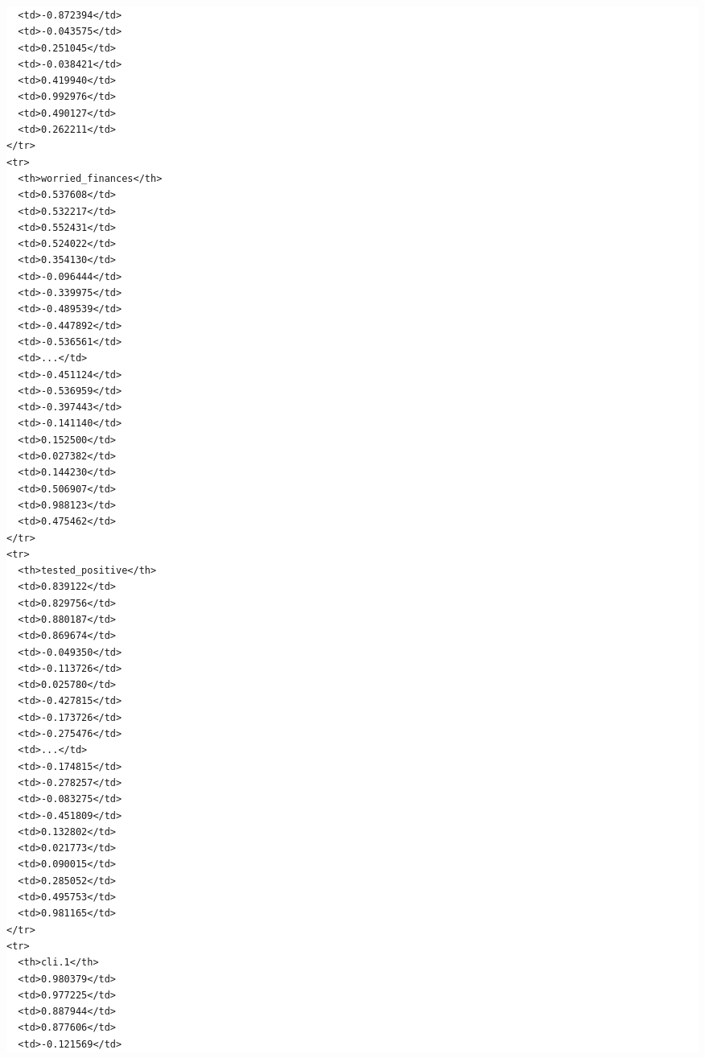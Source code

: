       <td>-0.872394</td>
      <td>-0.043575</td>
      <td>0.251045</td>
      <td>-0.038421</td>
      <td>0.419940</td>
      <td>0.992976</td>
      <td>0.490127</td>
      <td>0.262211</td>
    </tr>
    <tr>
      <th>worried_finances</th>
      <td>0.537608</td>
      <td>0.532217</td>
      <td>0.552431</td>
      <td>0.524022</td>
      <td>0.354130</td>
      <td>-0.096444</td>
      <td>-0.339975</td>
      <td>-0.489539</td>
      <td>-0.447892</td>
      <td>-0.536561</td>
      <td>...</td>
      <td>-0.451124</td>
      <td>-0.536959</td>
      <td>-0.397443</td>
      <td>-0.141140</td>
      <td>0.152500</td>
      <td>0.027382</td>
      <td>0.144230</td>
      <td>0.506907</td>
      <td>0.988123</td>
      <td>0.475462</td>
    </tr>
    <tr>
      <th>tested_positive</th>
      <td>0.839122</td>
      <td>0.829756</td>
      <td>0.880187</td>
      <td>0.869674</td>
      <td>-0.049350</td>
      <td>-0.113726</td>
      <td>0.025780</td>
      <td>-0.427815</td>
      <td>-0.173726</td>
      <td>-0.275476</td>
      <td>...</td>
      <td>-0.174815</td>
      <td>-0.278257</td>
      <td>-0.083275</td>
      <td>-0.451809</td>
      <td>0.132802</td>
      <td>0.021773</td>
      <td>0.090015</td>
      <td>0.285052</td>
      <td>0.495753</td>
      <td>0.981165</td>
    </tr>
    <tr>
      <th>cli.1</th>
      <td>0.980379</td>
      <td>0.977225</td>
      <td>0.887944</td>
      <td>0.877606</td>
      <td>-0.121569</td>